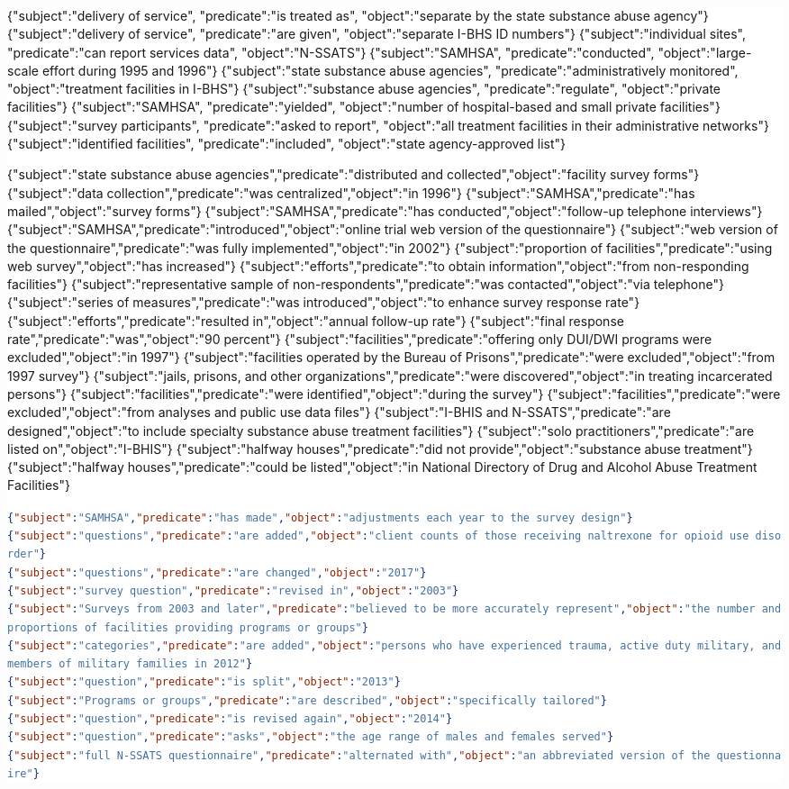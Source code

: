 
{"subject":"delivery of service", "predicate":"is treated as", "object":"separate by the state substance abuse agency"}
{"subject":"delivery of service", "predicate":"are given", "object":"separate I-BHS ID numbers"}
{"subject":"individual sites", "predicate":"can report services data", "object":"N-SSATS"}
{"subject":"SAMHSA", "predicate":"conducted", "object":"large-scale effort during 1995 and 1996"}
{"subject":"state substance abuse agencies", "predicate":"administratively monitored", "object":"treatment facilities in I-BHS"}
{"subject":"substance abuse agencies", "predicate":"regulate", "object":"private facilities"}
{"subject":"SAMHSA", "predicate":"yielded", "object":"number of hospital-based and small private facilities"}
{"subject":"survey participants", "predicate":"asked to report", "object":"all treatment facilities in their administrative networks"}
{"subject":"identified facilities", "predicate":"included", "object":"state agency-approved list"}


{"subject":"state substance abuse agencies","predicate":"distributed and collected","object":"facility survey forms"}
{"subject":"data collection","predicate":"was centralized","object":"in 1996"}
{"subject":"SAMHSA","predicate":"has mailed","object":"survey forms"}
{"subject":"SAMHSA","predicate":"has conducted","object":"follow-up telephone interviews"}
{"subject":"SAMHSA","predicate":"introduced","object":"online trial web version of the questionnaire"}
{"subject":"web version of the questionnaire","predicate":"was fully implemented","object":"in 2002"}
{"subject":"proportion of facilities","predicate":"using web survey","object":"has increased"}
{"subject":"efforts","predicate":"to obtain information","object":"from non-responding facilities"}
{"subject":"representative sample of non-respondents","predicate":"was contacted","object":"via telephone"}
{"subject":"series of measures","predicate":"was introduced","object":"to enhance survey response rate"}
{"subject":"efforts","predicate":"resulted in","object":"annual follow-up rate"}
{"subject":"final response rate","predicate":"was","object":"90 percent"}
{"subject":"facilities","predicate":"offering only DUI/DWI programs were excluded","object":"in 1997"}
{"subject":"facilities operated by the Bureau of Prisons","predicate":"were excluded","object":"from 1997 survey"}
{"subject":"jails, prisons, and other organizations","predicate":"were discovered","object":"in treating incarcerated persons"}
{"subject":"facilities","predicate":"were identified","object":"during the survey"}
{"subject":"facilities","predicate":"were excluded","object":"from analyses and public use data files"}
{"subject":"I-BHIS and N-SSATS","predicate":"are designed","object":"to include specialty substance abuse treatment facilities"}
{"subject":"solo practitioners","predicate":"are listed on","object":"I-BHIS"}
{"subject":"halfway houses","predicate":"did not provide","object":"substance abuse treatment"}
{"subject":"halfway houses","predicate":"could be listed","object":"in National Directory of Drug and Alcohol Abuse Treatment Facilities"}


```json
{"subject":"SAMHSA","predicate":"has made","object":"adjustments each year to the survey design"}
{"subject":"questions","predicate":"are added","object":"client counts of those receiving naltrexone for opioid use disorder"}
{"subject":"questions","predicate":"are changed","object":"2017"}
{"subject":"survey question","predicate":"revised in","object":"2003"}
{"subject":"Surveys from 2003 and later","predicate":"believed to be more accurately represent","object":"the number and proportions of facilities providing programs or groups"}
{"subject":"categories","predicate":"are added","object":"persons who have experienced trauma, active duty military, and members of military families in 2012"}
{"subject":"question","predicate":"is split","object":"2013"}
{"subject":"Programs or groups","predicate":"are described","object":"specifically tailored"}
{"subject":"question","predicate":"is revised again","object":"2014"}
{"subject":"question","predicate":"asks","object":"the age range of males and females served"}
{"subject":"full N-SSATS questionnaire","predicate":"alternated with","object":"an abbreviated version of the questionnaire"}
```